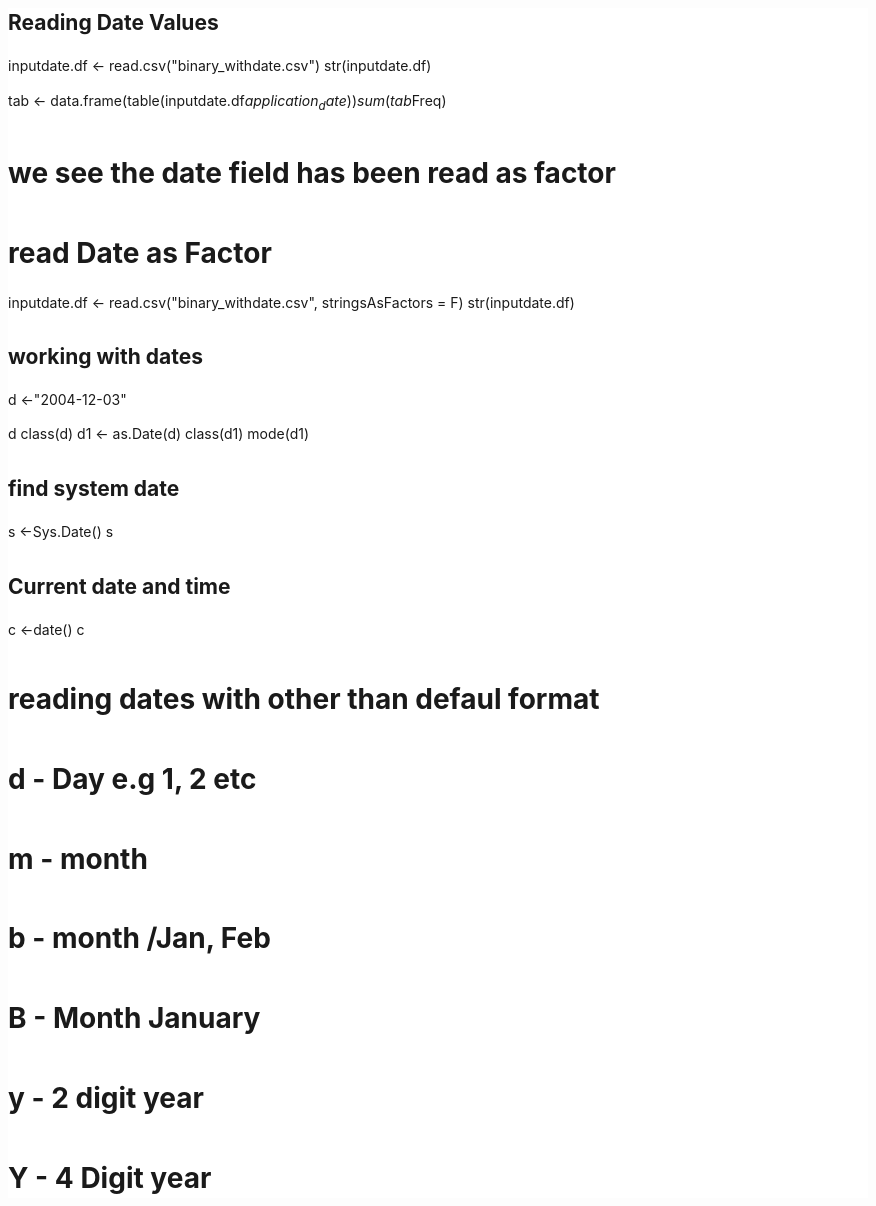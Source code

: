 ## Reading Date Values
inputdate.df <- read.csv("binary_withdate.csv")
str(inputdate.df)

tab <- data.frame(table(inputdate.df$application_date))
sum(tab$Freq)
# we see the date field has been read as factor

# read Date as Factor
inputdate.df <- read.csv("binary_withdate.csv", stringsAsFactors = F)
str(inputdate.df)

## working with dates
d <-"2004-12-03"

d
class(d)
d1 <- as.Date(d)
class(d1)
mode(d1)
## find system date
s <-Sys.Date()
s
## Current date and time
c <-date()
c

# reading dates with other than defaul format
# d - Day e.g 1, 2 etc
# m - month
# b - month /Jan, Feb
# B - Month January
# y - 2 digit year
# Y - 4 Digit year

